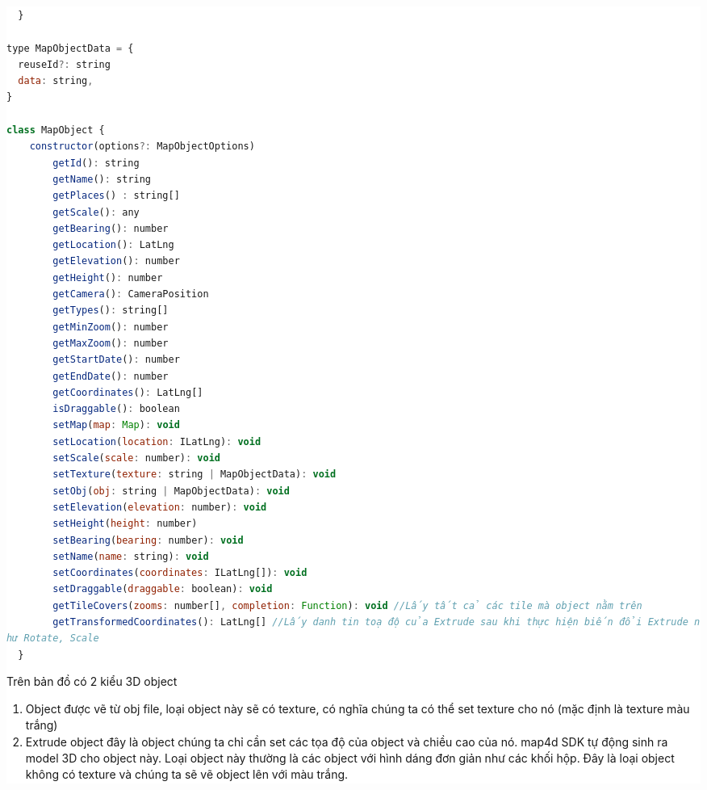 ```javascript
  }

type MapObjectData = {
  reuseId?: string
  data: string,
}

class MapObject {
    constructor(options?: MapObjectOptions)
        getId(): string
        getName(): string
        getPlaces() : string[]
        getScale(): any
        getBearing(): number
        getLocation(): LatLng
        getElevation(): number
        getHeight(): number
        getCamera(): CameraPosition
        getTypes(): string[]
        getMinZoom(): number
        getMaxZoom(): number
        getStartDate(): number
        getEndDate(): number
        getCoordinates(): LatLng[]
        isDraggable(): boolean
        setMap(map: Map): void
        setLocation(location: ILatLng): void
        setScale(scale: number): void
        setTexture(texture: string | MapObjectData): void
        setObj(obj: string | MapObjectData): void
        setElevation(elevation: number): void
        setHeight(height: number)
        setBearing(bearing: number): void
        setName(name: string): void
        setCoordinates(coordinates: ILatLng[]): void
        setDraggable(draggable: boolean): void
        getTileCovers(zooms: number[], completion: Function): void //Lấy tất cả các tile mà object nằm trên 
        getTransformedCoordinates(): LatLng[] //Lấy danh tin toạ độ của Extrude sau khi thực hiện biến đổi Extrude như Rotate, Scale 
  }
```
Trên bản đồ có 2 kiểu 3D object

1. Object được vẽ từ obj file, loại object này sẽ có texture, có nghĩa chúng ta có thể set texture cho nó (mặc định là texture màu trắng)
2. Extrude object đây là object chúng ta chỉ cần set các tọa độ của object và chiều cao của nó. map4d SDK tự động sinh ra model 3D cho object này. Loại object này thường là các object với hình dáng đơn giản như các khối hộp. Đây là loại object không có texture và chúng ta sẽ vẽ object lên với màu trắng.
